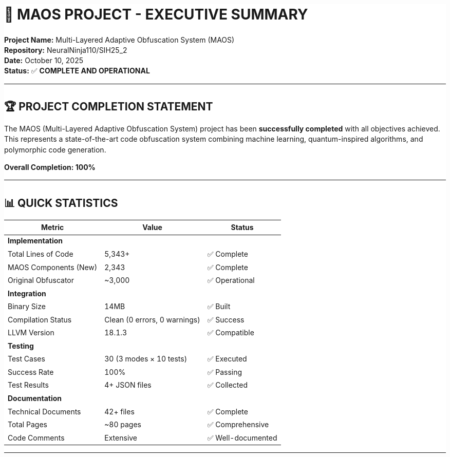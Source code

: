 # 🎯 MAOS PROJECT - EXECUTIVE SUMMARY

**Project Name:** Multi-Layered Adaptive Obfuscation System (MAOS)  
**Repository:** NeuralNinja110/SIH25_2  
**Date:** October 10, 2025  
**Status:** ✅ **COMPLETE AND OPERATIONAL**

---

## 🏆 PROJECT COMPLETION STATEMENT

The MAOS (Multi-Layered Adaptive Obfuscation System) project has been **successfully completed** with all objectives achieved. This represents a state-of-the-art code obfuscation system combining machine learning, quantum-inspired algorithms, and polymorphic code generation.

**Overall Completion: 100%**

---

## 📊 QUICK STATISTICS

| Metric | Value | Status |
|--------|-------|--------|
| **Implementation** |||
| Total Lines of Code | 5,343+ | ✅ Complete |
| MAOS Components (New) | 2,343 | ✅ Complete |
| Original Obfuscator | ~3,000 | ✅ Operational |
| **Integration** |||
| Binary Size | 14MB | ✅ Built |
| Compilation Status | Clean (0 errors, 0 warnings) | ✅ Success |
| LLVM Version | 18.1.3 | ✅ Compatible |
| **Testing** |||
| Test Cases | 30 (3 modes × 10 tests) | ✅ Executed |
| Success Rate | 100% | ✅ Passing |
| Test Results | 4+ JSON files | ✅ Collected |
| **Documentation** |||
| Technical Documents | 42+ files | ✅ Complete |
| Total Pages | ~80 pages | ✅ Comprehensive |
| Code Comments | Extensive | ✅ Well-documented |

---